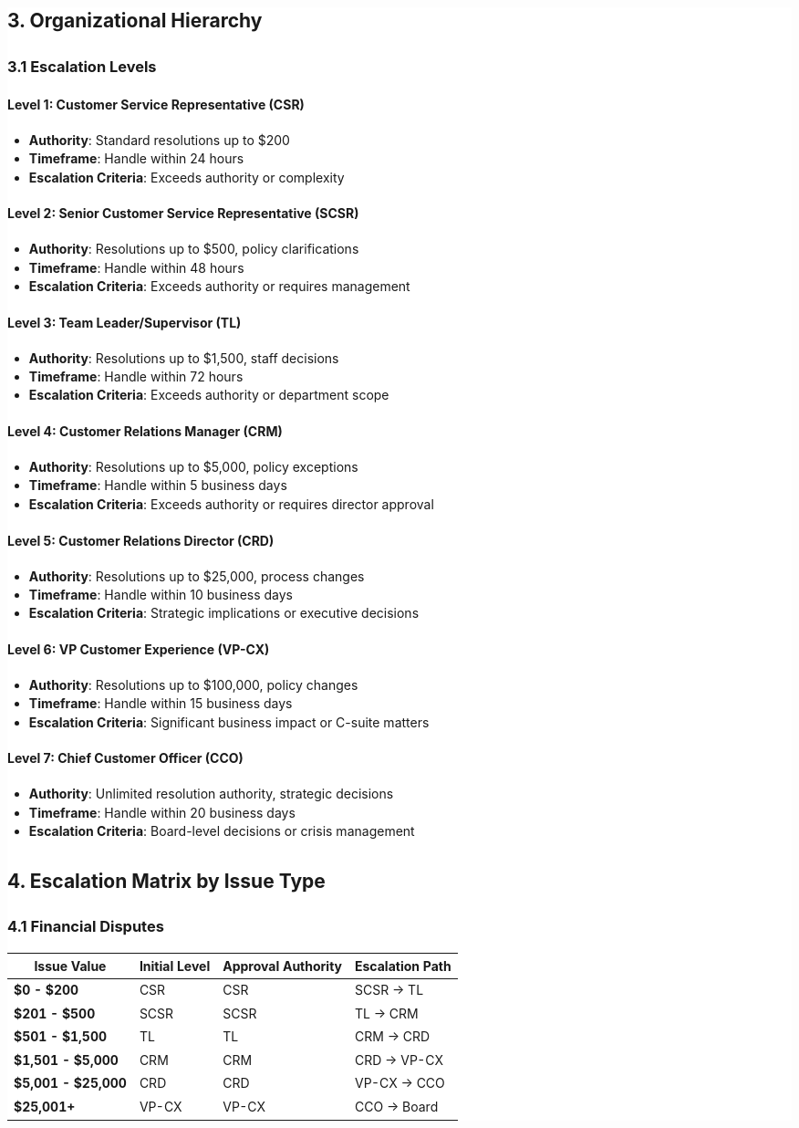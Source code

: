 ## 3. Organizational Hierarchy

### 3.1 Escalation Levels

#### Level 1: Customer Service Representative (CSR)
- **Authority**: Standard resolutions up to $200
- **Timeframe**: Handle within 24 hours
- **Escalation Criteria**: Exceeds authority or complexity

#### Level 2: Senior Customer Service Representative (SCSR)
- **Authority**: Resolutions up to $500, policy clarifications
- **Timeframe**: Handle within 48 hours
- **Escalation Criteria**: Exceeds authority or requires management

#### Level 3: Team Leader/Supervisor (TL)
- **Authority**: Resolutions up to $1,500, staff decisions
- **Timeframe**: Handle within 72 hours
- **Escalation Criteria**: Exceeds authority or department scope

#### Level 4: Customer Relations Manager (CRM)
- **Authority**: Resolutions up to $5,000, policy exceptions
- **Timeframe**: Handle within 5 business days
- **Escalation Criteria**: Exceeds authority or requires director approval

#### Level 5: Customer Relations Director (CRD)
- **Authority**: Resolutions up to $25,000, process changes
- **Timeframe**: Handle within 10 business days
- **Escalation Criteria**: Strategic implications or executive decisions

#### Level 6: VP Customer Experience (VP-CX)
- **Authority**: Resolutions up to $100,000, policy changes
- **Timeframe**: Handle within 15 business days
- **Escalation Criteria**: Significant business impact or C-suite matters

#### Level 7: Chief Customer Officer (CCO)
- **Authority**: Unlimited resolution authority, strategic decisions
- **Timeframe**: Handle within 20 business days
- **Escalation Criteria**: Board-level decisions or crisis management

## 4. Escalation Matrix by Issue Type

### 4.1 Financial Disputes

| Issue Value | Initial Level | Approval Authority | Escalation Path |
|-------------|---------------|-------------------|-----------------|
| **$0 - $200** | CSR | CSR | SCSR → TL |
| **$201 - $500** | SCSR | SCSR | TL → CRM |
| **$501 - $1,500** | TL | TL | CRM → CRD |
| **$1,501 - $5,000** | CRM | CRM | CRD → VP-CX |
| **$5,001 - $25,000** | CRD | CRD | VP-CX → CCO |
| **$25,001+** | VP-CX | VP-CX | CCO → Board |
